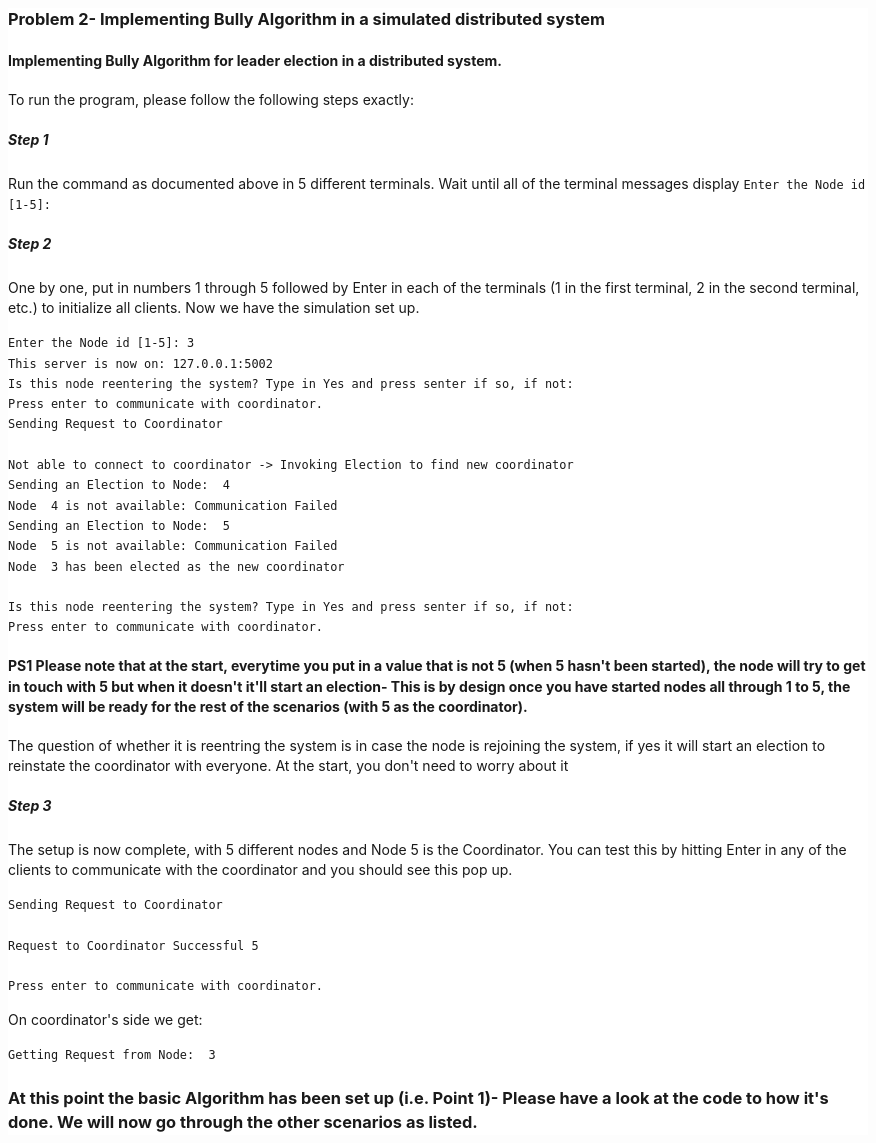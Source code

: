 



### Problem 2- Implementing Bully Algorithm in a simulated distributed system

####  Implementing Bully Algorithm for leader election in a distributed system.

To run the program, please follow the following steps exactly:
##### Step 1
Run the  command as documented above in 5 different terminals. Wait until all of the terminal messages display ```Enter the Node id [1-5]:```

##### Step 2
One by one, put in numbers 1 through 5 followed by Enter in each of the terminals (1 in the first terminal, 2 in the second terminal, etc.) to initialize all clients. Now we have the simulation set up.
```
Enter the Node id [1-5]: 3
This server is now on: 127.0.0.1:5002
Is this node reentering the system? Type in Yes and press senter if so, if not: 
Press enter to communicate with coordinator.
Sending Request to Coordinator

Not able to connect to coordinator -> Invoking Election to find new coordinator
Sending an Election to Node:  4
Node  4 is not available: Communication Failed
Sending an Election to Node:  5
Node  5 is not available: Communication Failed
Node  3 has been elected as the new coordinator

Is this node reentering the system? Type in Yes and press senter if so, if not: 
Press enter to communicate with coordinator.
```
#### PS1 Please note that at the start, everytime you put in a value that is not 5 (when 5 hasn't been started), the node will try to get in touch with 5 but when it doesn't it'll start an election- This is by design once you have started nodes all through 1 to 5, the system will be ready for the rest of the scenarios (with 5 as the coordinator).


The question of whether it is reentring the system is in case the node is rejoining the system, if yes it will start an election to reinstate the coordinator with everyone. At the start, you don't need to worry about it
##### Step 3
The setup is now complete, with 5 different nodes and Node 5 is the Coordinator. You can test this by hitting Enter in any of the clients to communicate with the coordinator and you should see this pop up.
```
Sending Request to Coordinator

Request to Coordinator Successful 5

Press enter to communicate with coordinator.

```
On coordinator's side we get:
```
Getting Request from Node:  3
```
### At this point the basic Algorithm has been set up (i.e. Point 1)- Please have a look at the code to how it's done. We will now go through the other scenarios as listed.